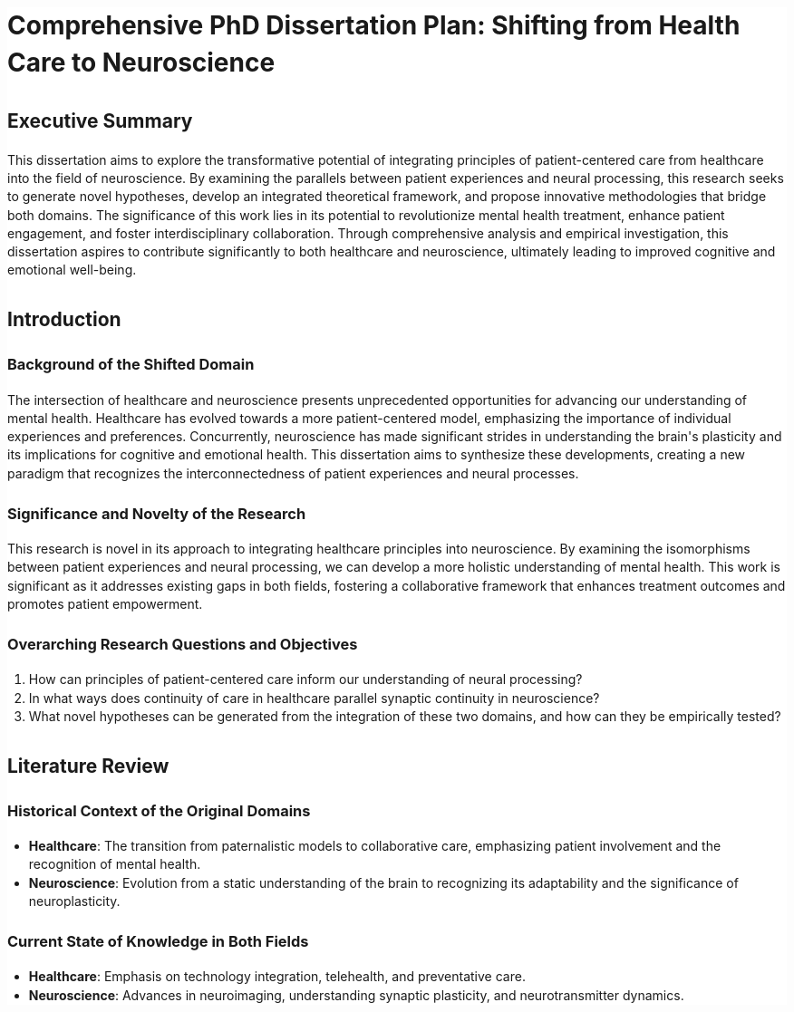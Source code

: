 # Comprehensive PhD Dissertation Plan: Shifting from Health Care to Neuroscience

## Executive Summary
This dissertation aims to explore the transformative potential of integrating principles of patient-centered care from healthcare into the field of neuroscience. By examining the parallels between patient experiences and neural processing, this research seeks to generate novel hypotheses, develop an integrated theoretical framework, and propose innovative methodologies that bridge both domains. The significance of this work lies in its potential to revolutionize mental health treatment, enhance patient engagement, and foster interdisciplinary collaboration. Through comprehensive analysis and empirical investigation, this dissertation aspires to contribute significantly to both healthcare and neuroscience, ultimately leading to improved cognitive and emotional well-being.

## Introduction

### Background of the Shifted Domain
The intersection of healthcare and neuroscience presents unprecedented opportunities for advancing our understanding of mental health. Healthcare has evolved towards a more patient-centered model, emphasizing the importance of individual experiences and preferences. Concurrently, neuroscience has made significant strides in understanding the brain's plasticity and its implications for cognitive and emotional health. This dissertation aims to synthesize these developments, creating a new paradigm that recognizes the interconnectedness of patient experiences and neural processes.

### Significance and Novelty of the Research
This research is novel in its approach to integrating healthcare principles into neuroscience. By examining the isomorphisms between patient experiences and neural processing, we can develop a more holistic understanding of mental health. This work is significant as it addresses existing gaps in both fields, fostering a collaborative framework that enhances treatment outcomes and promotes patient empowerment.

### Overarching Research Questions and Objectives
1. How can principles of patient-centered care inform our understanding of neural processing?
2. In what ways does continuity of care in healthcare parallel synaptic continuity in neuroscience?
3. What novel hypotheses can be generated from the integration of these two domains, and how can they be empirically tested?

## Literature Review

### Historical Context of the Original Domains
- **Healthcare**: The transition from paternalistic models to collaborative care, emphasizing patient involvement and the recognition of mental health.
- **Neuroscience**: Evolution from a static understanding of the brain to recognizing its adaptability and the significance of neuroplasticity.

### Current State of Knowledge in Both Fields
- **Healthcare**: Emphasis on technology integration, telehealth, and preventative care.
- **Neuroscience**: Advances in neuroimaging, understanding synaptic plasticity, and neurotransmitter dynamics.
